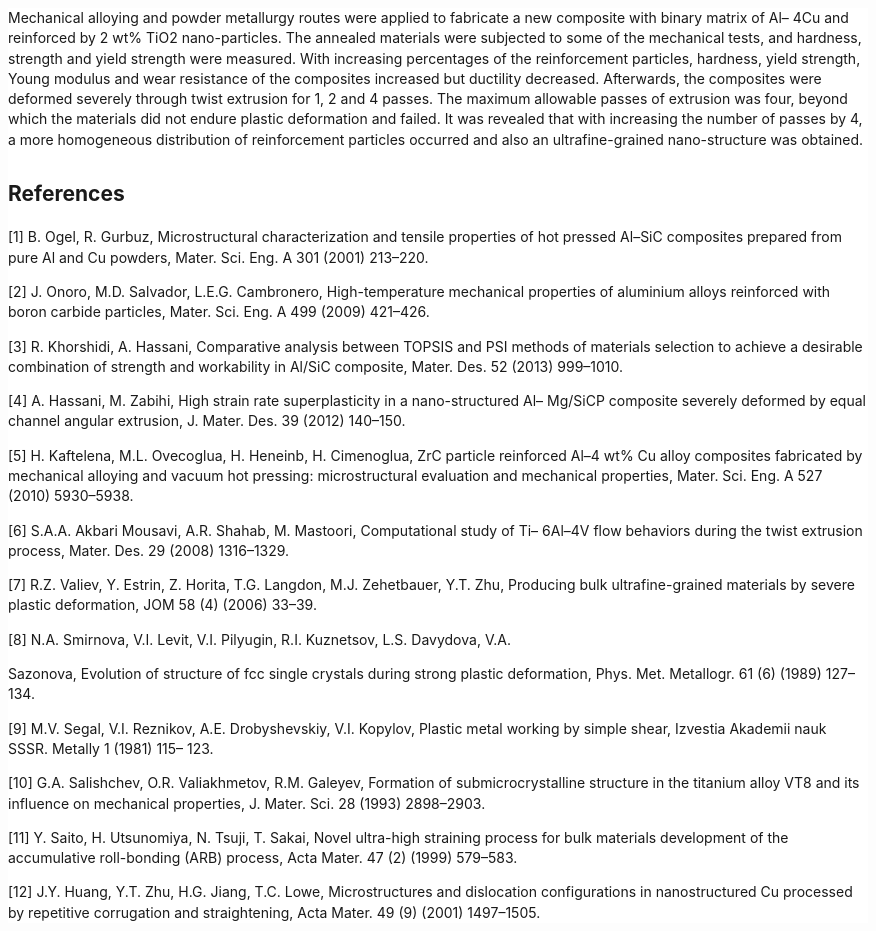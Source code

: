Mechanical alloying and powder metallurgy routes were applied to fabricate a new composite with binary matrix of Al–
4Cu and reinforced by 2 wt% TiO2 nano-particles. The annealed materials were subjected to some of the mechanical tests, and hardness, strength and yield strength were measured. With increasing percentages of the reinforcement particles, hardness, yield strength, Young modulus and wear resistance of the composites increased but ductility decreased. Afterwards, the composites were deformed severely through twist extrusion for 1, 2 and 4 passes. The maximum allowable passes of extrusion was four, beyond which the materials did not endure plastic deformation and failed. It was revealed that with increasing the number of passes by 4, a more homogeneous distribution of reinforcement particles occurred and also an ultrafine-grained nano-structure was obtained.

## References

[1] B. Ogel, R. Gurbuz, Microstructural characterization and tensile properties of hot pressed Al–SiC composites prepared from pure Al and Cu powders, Mater. Sci. Eng. A 301 (2001) 213–220.

[2] J. Onoro, M.D. Salvador, L.E.G. Cambronero, High-temperature mechanical properties of aluminium alloys reinforced with boron carbide particles, Mater. Sci. Eng. A 499 (2009) 421–426.

[3] R. Khorshidi, A. Hassani, Comparative analysis between TOPSIS and PSI
methods of materials selection to achieve a desirable combination of strength and workability in Al/SiC composite, Mater. Des. 52 (2013) 999–1010.

[4] A. Hassani, M. Zabihi, High strain rate superplasticity in a nano-structured Al–
Mg/SiCP composite severely deformed by equal channel angular extrusion, J. Mater. Des. 39 (2012) 140–150.

[5] H. Kaftelena, M.L. Ovecoglua, H. Heneinb, H. Cimenoglua, ZrC particle reinforced Al–4 wt% Cu alloy composites fabricated by mechanical alloying and vacuum hot pressing: microstructural evaluation and mechanical properties, Mater. Sci. Eng. A 527 (2010) 5930–5938.

[6] S.A.A. Akbari Mousavi, A.R. Shahab, M. Mastoori, Computational study of Ti–
6Al–4V flow behaviors during the twist extrusion process, Mater. Des. 29
(2008) 1316–1329.

[7] R.Z. Valiev, Y. Estrin, Z. Horita, T.G. Langdon, M.J. Zehetbauer, Y.T. Zhu, Producing bulk ultrafine-grained materials by severe plastic deformation, JOM
58 (4) (2006) 33–39.

[8] N.A. Smirnova, V.I. Levit, V.I. Pilyugin, R.I. Kuznetsov, L.S. Davydova, V.A.

Sazonova, Evolution of structure of fcc single crystals during strong plastic deformation, Phys. Met. Metallogr. 61 (6) (1989) 127–134.

[9] M.V. Segal, V.I. Reznikov, A.E. Drobyshevskiy, V.I. Kopylov, Plastic metal working by simple shear, Izvestia Akademii nauk SSSR. Metally 1 (1981) 115– 123.

[10] G.A. Salishchev, O.R. Valiakhmetov, R.M. Galeyev, Formation of submicrocrystalline structure in the titanium alloy VT8 and its influence on mechanical properties, J. Mater. Sci. 28 (1993) 2898–2903.

[11] Y. Saito, H. Utsunomiya, N. Tsuji, T. Sakai, Novel ultra-high straining process for bulk materials development of the accumulative roll-bonding (ARB) process, Acta Mater. 47 (2) (1999) 579–583.

[12] J.Y. Huang, Y.T. Zhu, H.G. Jiang, T.C. Lowe, Microstructures and dislocation configurations in nanostructured Cu processed by repetitive corrugation and straightening, Acta Mater. 49 (9) (2001) 1497–1505.

